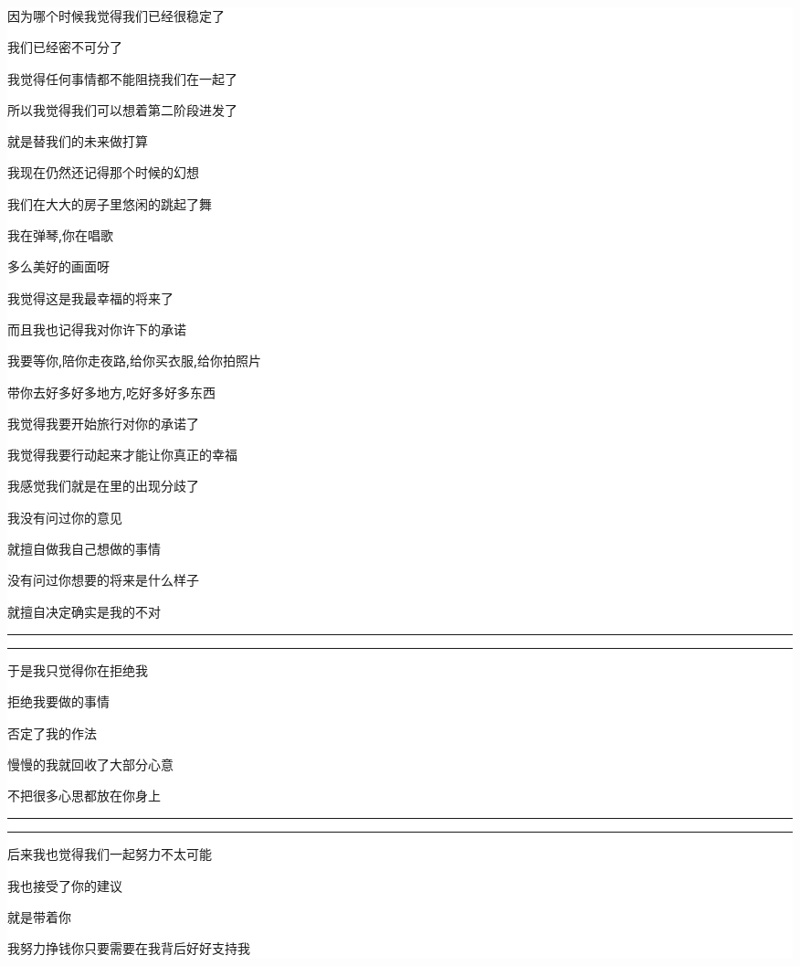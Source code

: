因为哪个时候我觉得我们已经很稳定了

我们已经密不可分了

我觉得任何事情都不能阻挠我们在一起了

所以我觉得我们可以想着第二阶段进发了

就是替我们的未来做打算

我现在仍然还记得那个时候的幻想

我们在大大的房子里悠闲的跳起了舞

我在弹琴,你在唱歌

多么美好的画面呀

我觉得这是我最幸福的将来了

而且我也记得我对你许下的承诺

我要等你,陪你走夜路,给你买衣服,给你拍照片

带你去好多好多地方,吃好多好多东西

我觉得我要开始旅行对你的承诺了

我觉得我要行动起来才能让你真正的幸福

我感觉我们就是在里的出现分歧了

我没有问过你的意见

就擅自做我自己想做的事情

没有问过你想要的将来是什么样子

就擅自决定确实是我的不对

----------

-------

于是我只觉得你在拒绝我

拒绝我要做的事情

否定了我的作法

慢慢的我就回收了大部分心意

不把很多心思都放在你身上

----

------

后来我也觉得我们一起努力不太可能

我也接受了你的建议

就是带着你

我努力挣钱你只要需要在我背后好好支持我
